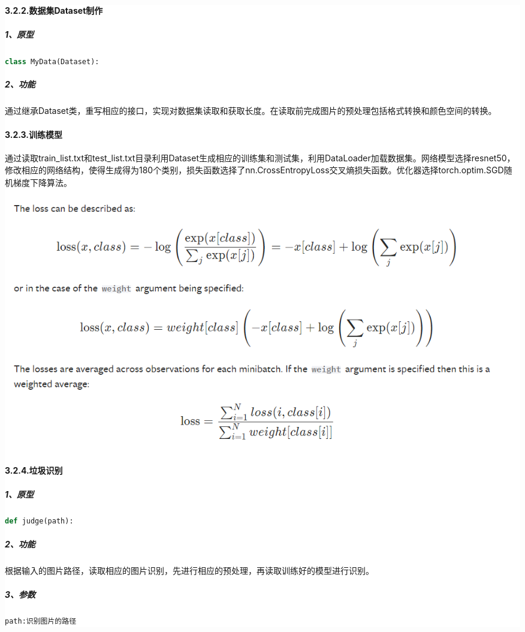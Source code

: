 #### 3.2.2.数据集Dataset制作

##### 1、原型

```python
class MyData(Dataset):
```

##### 2、功能

通过继承Dataset类，重写相应的接口，实现对数据集读取和获取长度。在读取前完成图片的预处理包括格式转换和颜色空间的转换。

#### 3.2.3.训练模型

通过读取train_list.txt和test_list.txt目录利用Dataset生成相应的训练集和测试集，利用DataLoader加载数据集。网络模型选择resnet50，修改相应的网络结构，使得生成得为180个类别，损失函数选择了nn.CrossEntropyLoss交叉熵损失函数。优化器选择torch.optim.SGD随机梯度下降算法。

![损失函数](img\损失函数.png)

#### 3.2.4.垃圾识别

##### 1、原型

```python
def judge(path):
```

##### 2、功能

根据输入的图片路径，读取相应的图片识别，先进行相应的预处理，再读取训练好的模型进行识别。

##### 3、参数

```
path:识别图片的路径
```
